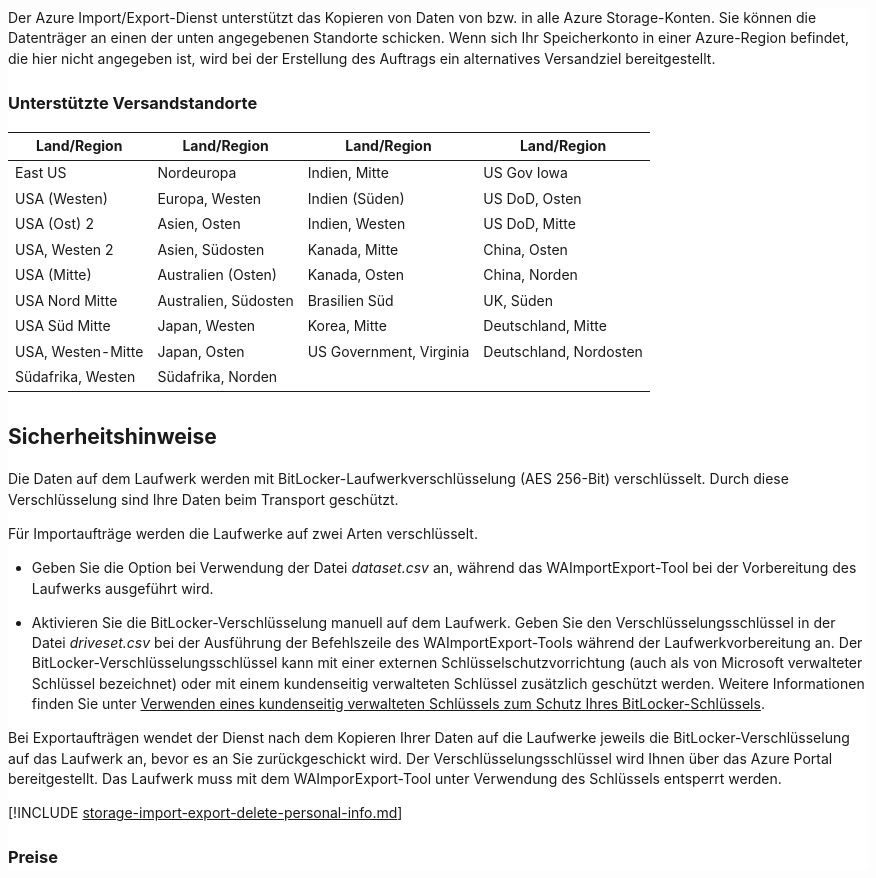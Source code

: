 Der Azure Import/Export-Dienst unterstützt das Kopieren von Daten von bzw. in alle Azure Storage-Konten. Sie können die Datenträger an einen der unten angegebenen Standorte schicken. Wenn sich Ihr Speicherkonto in einer Azure-Region befindet, die hier nicht angegeben ist, wird bei der Erstellung des Auftrags ein alternatives Versandziel bereitgestellt.

### <a name="supported-shipping-locations"></a>Unterstützte Versandstandorte

|Land/Region  |Land/Region  |Land/Region  |Land/Region  |
|---------|---------|---------|---------|
|East US    | Nordeuropa        | Indien, Mitte        |US Gov Iowa         |
|USA (Westen)     |Europa, Westen         | Indien (Süden)        | US DoD, Osten        |
|USA (Ost) 2    | Asien, Osten        |  Indien, Westen        | US DoD, Mitte        |
|USA, Westen 2     | Asien, Südosten        | Kanada, Mitte        | China, Osten         |
|USA (Mitte)     | Australien (Osten)        | Kanada, Osten        | China, Norden        |
|USA Nord Mitte     |  Australien, Südosten       | Brasilien Süd        | UK, Süden        |
|USA Süd Mitte     | Japan, Westen        |Korea, Mitte         | Deutschland, Mitte        |
|USA, Westen-Mitte     |  Japan, Osten       | US Government, Virginia        | Deutschland, Nordosten        |
|Südafrika, Westen   |  Südafrika, Norden |

## <a name="security-considerations"></a>Sicherheitshinweise

Die Daten auf dem Laufwerk werden mit BitLocker-Laufwerkverschlüsselung (AES 256-Bit) verschlüsselt. Durch diese Verschlüsselung sind Ihre Daten beim Transport geschützt.

Für Importaufträge werden die Laufwerke auf zwei Arten verschlüsselt.  

* Geben Sie die Option bei Verwendung der Datei *dataset.csv* an, während das WAImportExport-Tool bei der Vorbereitung des Laufwerks ausgeführt wird.

* Aktivieren Sie die BitLocker-Verschlüsselung manuell auf dem Laufwerk. Geben Sie den Verschlüsselungsschlüssel in der Datei *driveset.csv* bei der Ausführung der Befehlszeile des WAImportExport-Tools während der Laufwerkvorbereitung an. Der BitLocker-Verschlüsselungsschlüssel kann mit einer externen Schlüsselschutzvorrichtung (auch als von Microsoft verwalteter Schlüssel bezeichnet) oder mit einem kundenseitig verwalteten Schlüssel zusätzlich geschützt werden. Weitere Informationen finden Sie unter [Verwenden eines kundenseitig verwalteten Schlüssels zum Schutz Ihres BitLocker-Schlüssels](storage-import-export-encryption-key-portal.md).

Bei Exportaufträgen wendet der Dienst nach dem Kopieren Ihrer Daten auf die Laufwerke jeweils die BitLocker-Verschlüsselung auf das Laufwerk an, bevor es an Sie zurückgeschickt wird. Der Verschlüsselungsschlüssel wird Ihnen über das Azure Portal bereitgestellt. Das Laufwerk muss mit dem WAImporExport-Tool unter Verwendung des Schlüssels entsperrt werden.

[!INCLUDE [storage-import-export-delete-personal-info.md](../../../includes/storage-import-export-delete-personal-info.md)]

### <a name="pricing"></a>Preise
